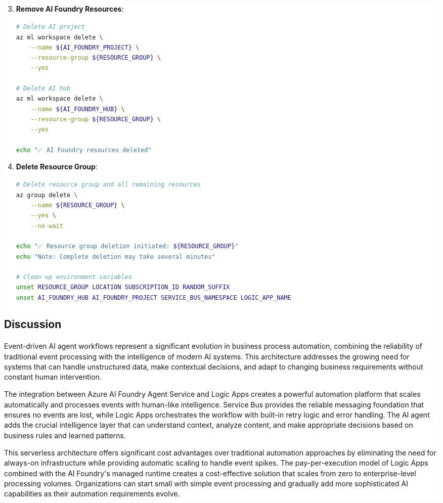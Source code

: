 3. **Remove AI Foundry Resources**:

   ```bash
   # Delete AI project
   az ml workspace delete \
       --name ${AI_FOUNDRY_PROJECT} \
       --resource-group ${RESOURCE_GROUP} \
       --yes
   
   # Delete AI hub
   az ml workspace delete \
       --name ${AI_FOUNDRY_HUB} \
       --resource-group ${RESOURCE_GROUP} \
       --yes
   
   echo "✅ AI Foundry resources deleted"
   ```

4. **Delete Resource Group**:

   ```bash
   # Delete resource group and all remaining resources
   az group delete \
       --name ${RESOURCE_GROUP} \
       --yes \
       --no-wait
   
   echo "✅ Resource group deletion initiated: ${RESOURCE_GROUP}"
   echo "Note: Complete deletion may take several minutes"
   
   # Clean up environment variables
   unset RESOURCE_GROUP LOCATION SUBSCRIPTION_ID RANDOM_SUFFIX
   unset AI_FOUNDRY_HUB AI_FOUNDRY_PROJECT SERVICE_BUS_NAMESPACE LOGIC_APP_NAME
   ```

## Discussion

Event-driven AI agent workflows represent a significant evolution in business process automation, combining the reliability of traditional event processing with the intelligence of modern AI systems. This architecture addresses the growing need for systems that can handle unstructured data, make contextual decisions, and adapt to changing business requirements without constant human intervention.

The integration between Azure AI Foundry Agent Service and Logic Apps creates a powerful automation platform that scales automatically and processes events with human-like intelligence. Service Bus provides the reliable messaging foundation that ensures no events are lost, while Logic Apps orchestrates the workflow with built-in retry logic and error handling. The AI agent adds the crucial intelligence layer that can understand context, analyze content, and make appropriate decisions based on business rules and learned patterns.

This serverless architecture offers significant cost advantages over traditional automation approaches by eliminating the need for always-on infrastructure while providing automatic scaling to handle event spikes. The pay-per-execution model of Logic Apps combined with the AI Foundry's managed runtime creates a cost-effective solution that scales from zero to enterprise-level processing volumes. Organizations can start small with simple event processing and gradually add more sophisticated AI capabilities as their automation requirements evolve.
